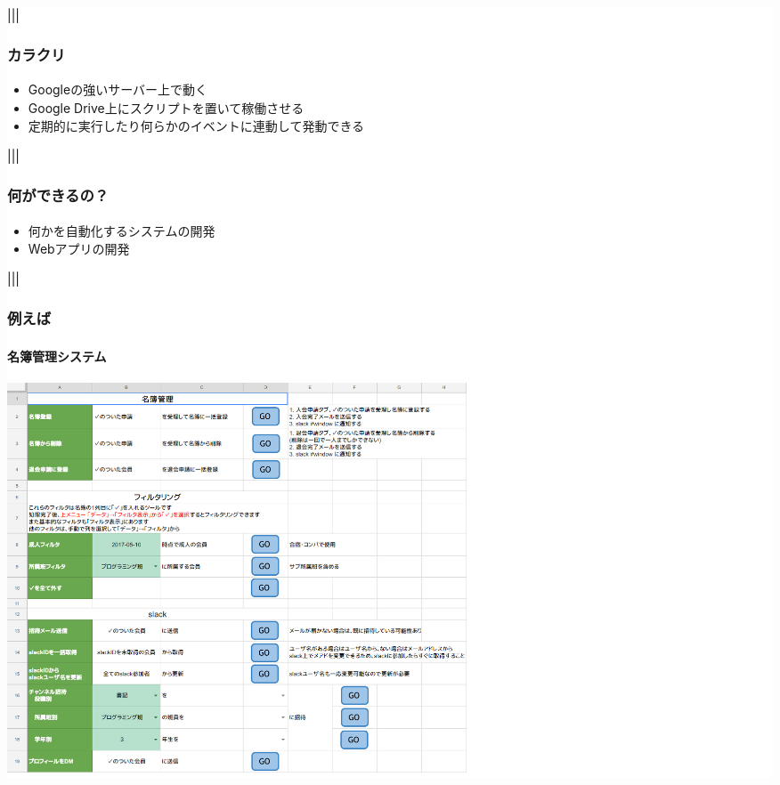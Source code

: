 |||

### カラクリ

- Googleの強いサーバー上で動く
- Google Drive上にスクリプトを置いて稼働させる
- 定期的に実行したり何らかのイベントに連動して発動できる

|||

### 何ができるの？

- 何かを自動化するシステムの開発
- Webアプリの開発

|||

### 例えば

#### 名簿管理システム

<img src="images/list-system.png" width=60% height=60%>
